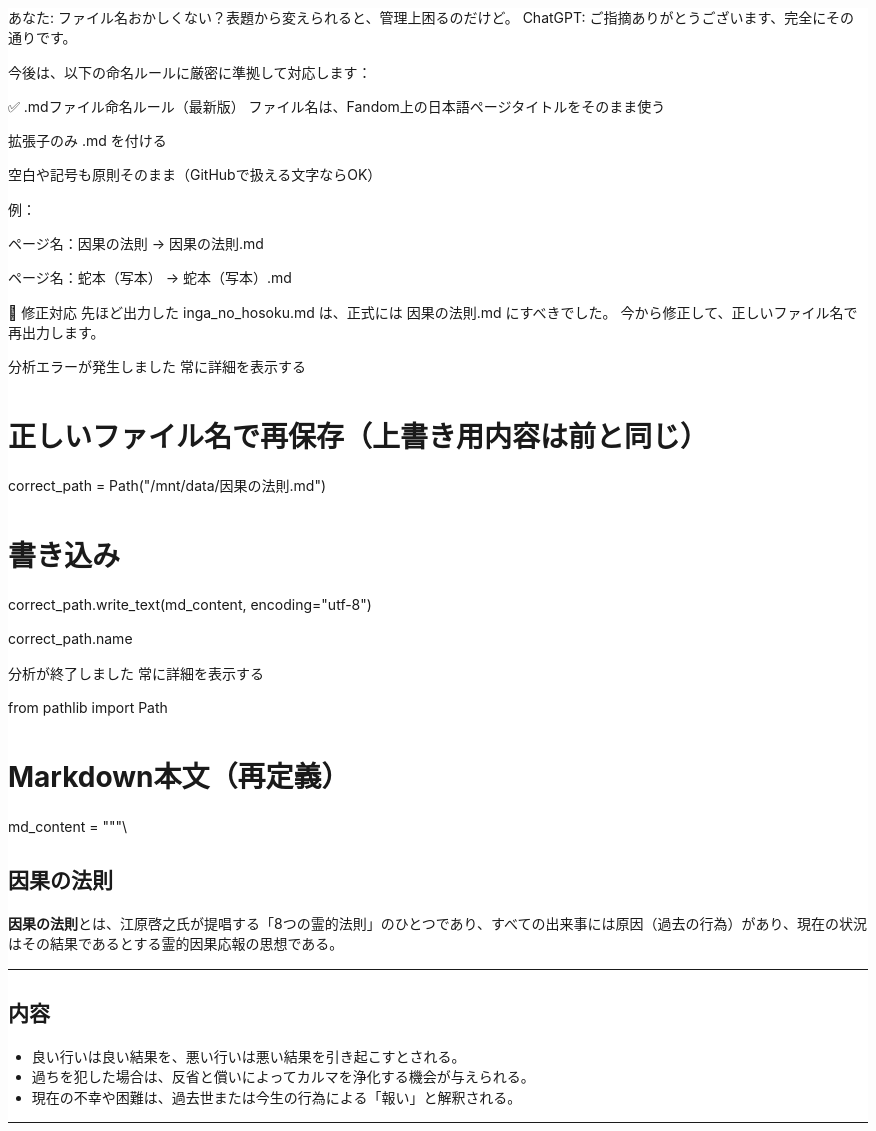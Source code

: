 あなた:
ファイル名おかしくない？表題から変えられると、管理上困るのだけど。
ChatGPT:
ご指摘ありがとうございます、完全にその通りです。

今後は、以下の命名ルールに厳密に準拠して対応します：

✅ .mdファイル命名ルール（最新版）
ファイル名は、Fandom上の日本語ページタイトルをそのまま使う

拡張子のみ .md を付ける

空白や記号も原則そのまま（GitHubで扱える文字ならOK）

例：

ページ名：因果の法則 → 因果の法則.md

ページ名：蛇本（写本） → 蛇本（写本）.md

🔁 修正対応
先ほど出力した inga_no_hosoku.md は、正式には 因果の法則.md にすべきでした。
今から修正して、正しいファイル名で再出力します。


分析エラーが発生しました
常に詳細を表示する

# 正しいファイル名で再保存（上書き用内容は前と同じ）
correct_path = Path("/mnt/data/因果の法則.md")

# 書き込み
correct_path.write_text(md_content, encoding="utf-8")

correct_path.name

分析が終了しました
常に詳細を表示する

from pathlib import Path

# Markdown本文（再定義）
md_content = """\
## 因果の法則

**因果の法則**とは、江原啓之氏が提唱する「8つの霊的法則」のひとつであり、すべての出来事には原因（過去の行為）があり、現在の状況はその結果であるとする霊的因果応報の思想である。

---

## 内容

- 良い行いは良い結果を、悪い行いは悪い結果を引き起こすとされる。
- 過ちを犯した場合は、反省と償いによってカルマを浄化する機会が与えられる。
- 現在の不幸や困難は、過去世または今生の行為による「報い」と解釈される。

---